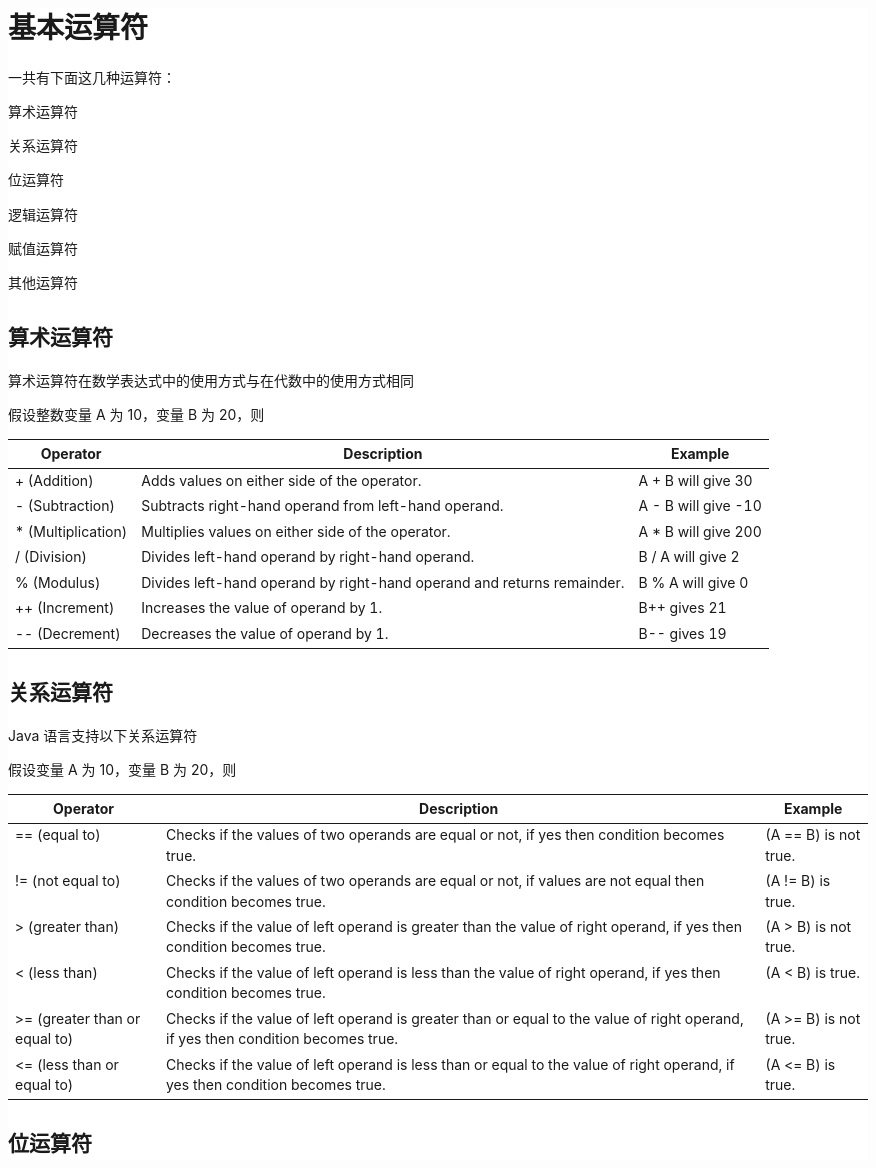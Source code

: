 # 基本运算符
一共有下面这几种运算符：

算术运算符

关系运算符

位运算符

逻辑运算符

赋值运算符

其他运算符

## 算术运算符

算术运算符在数学表达式中的使用方式与在代数中的使用方式相同

假设整数变量 A 为 10，变量 B 为 20，则

| Operator           | Description                                                            | Example             |
| ------------------ | ---------------------------------------------------------------------- | ------------------- |
| + (Addition)       | Adds values on either side of the operator.                            | A + B will give 30  |
| - (Subtraction)    | Subtracts right-hand operand from left-hand operand.                   | A - B will give -10 |
| * (Multiplication) | Multiplies values on either side of the operator.                      | A * B will give 200 |
| / (Division)       | Divides left-hand operand by right-hand operand.                       | B / A will give 2   |
| % (Modulus)        | Divides left-hand operand by right-hand operand and returns remainder. | B % A will give 0   |
| ++ (Increment)     | Increases the value of operand by 1.                                   | B++ gives 21        |
| -- (Decrement)     | Decreases the value of operand by 1.                                   | B-- gives 19        |

## 关系运算符

Java 语言支持以下关系运算符

假设变量 A 为 10，变量 B 为 20，则

| Operator                      | Description                                                                                                                     | Example               |
| ----------------------------- | ------------------------------------------------------------------------------------------------------------------------------- | --------------------- |
| == (equal to)                 | Checks if the values of two operands are equal or not, if yes then condition becomes true.                                      | (A == B) is not true. |
| != (not equal to)             | Checks if the values of two operands are equal or not, if values are not equal then condition becomes true.                     | (A != B) is true.     |
| > (greater than)              | Checks if the value of left operand is greater than the value of right operand, if yes then condition becomes true.             | (A > B) is not true.  |
| < (less than)                 | Checks if the value of left operand is less than the value of right operand, if yes then condition becomes true.                | (A < B) is true.      |
| >= (greater than or equal to) | Checks if the value of left operand is greater than or equal to the value of right operand, if yes then condition becomes true. | (A >= B) is not true. |
| <= (less than or equal to)    | Checks if the value of left operand is less than or equal to the value of right operand, if yes then condition becomes true.    | (A <= B) is true.     |

## 位运算符
